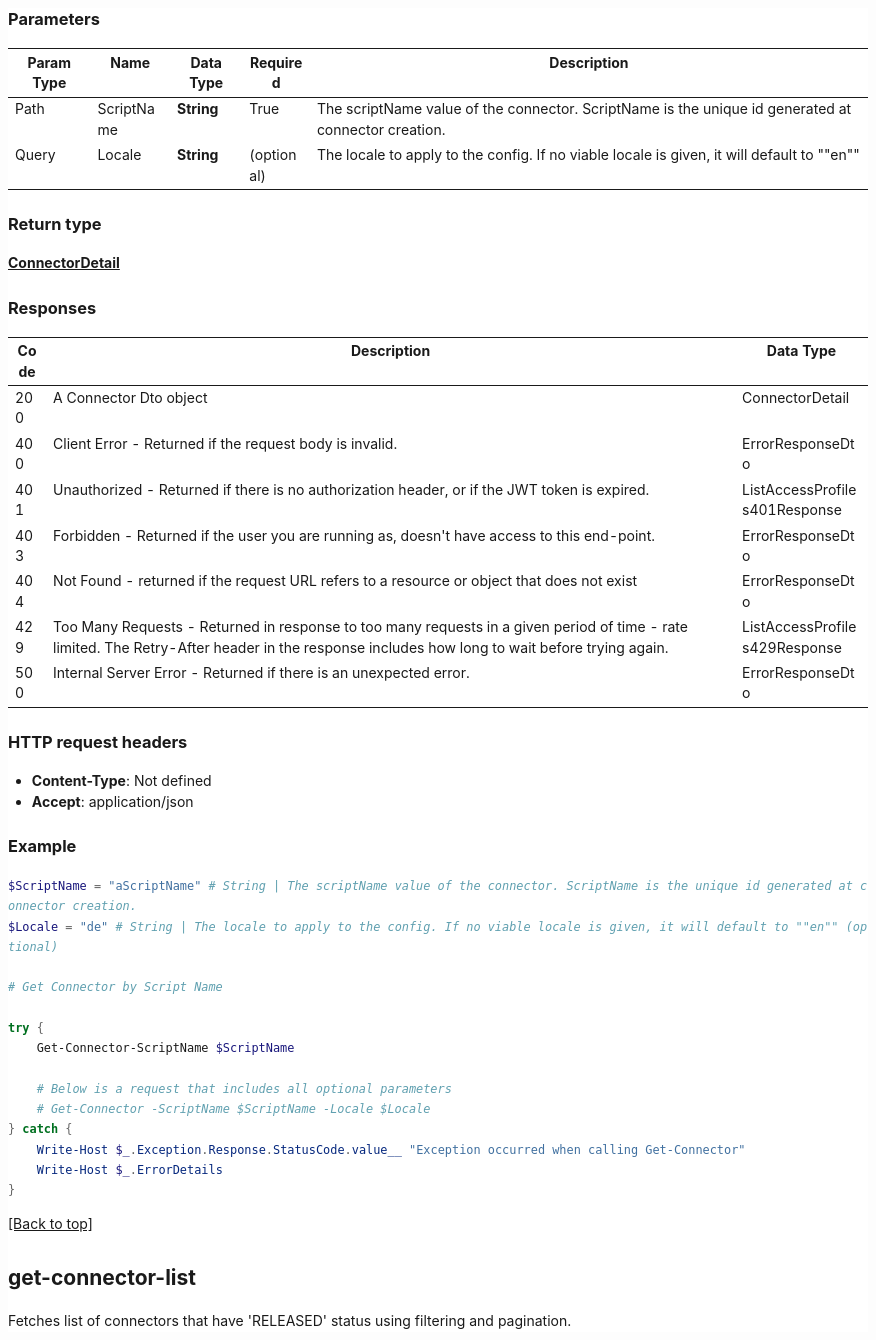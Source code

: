 ### Parameters 
Param Type | Name | Data Type | Required  | Description
------------- | ------------- | ------------- | ------------- | ------------- 
Path   | ScriptName | **String** | True  | The scriptName value of the connector. ScriptName is the unique id generated at connector creation.
  Query | Locale | **String** |   (optional) | The locale to apply to the config. If no viable locale is given, it will default to ""en""

### Return type
[**ConnectorDetail**](../models/connector-detail)

### Responses
Code | Description  | Data Type
------------- | ------------- | -------------
200 | A Connector Dto object | ConnectorDetail
400 | Client Error - Returned if the request body is invalid. | ErrorResponseDto
401 | Unauthorized - Returned if there is no authorization header, or if the JWT token is expired. | ListAccessProfiles401Response
403 | Forbidden - Returned if the user you are running as, doesn&#39;t have access to this end-point. | ErrorResponseDto
404 | Not Found - returned if the request URL refers to a resource or object that does not exist | ErrorResponseDto
429 | Too Many Requests - Returned in response to too many requests in a given period of time - rate limited. The Retry-After header in the response includes how long to wait before trying again. | ListAccessProfiles429Response
500 | Internal Server Error - Returned if there is an unexpected error. | ErrorResponseDto

### HTTP request headers
- **Content-Type**: Not defined
- **Accept**: application/json

### Example
```powershell
$ScriptName = "aScriptName" # String | The scriptName value of the connector. ScriptName is the unique id generated at connector creation.
$Locale = "de" # String | The locale to apply to the config. If no viable locale is given, it will default to ""en"" (optional)

# Get Connector by Script Name

try {
    Get-Connector-ScriptName $ScriptName 
    
    # Below is a request that includes all optional parameters
    # Get-Connector -ScriptName $ScriptName -Locale $Locale  
} catch {
    Write-Host $_.Exception.Response.StatusCode.value__ "Exception occurred when calling Get-Connector"
    Write-Host $_.ErrorDetails
}
```
[[Back to top]](#) 
## get-connector-list
Fetches list of connectors that have 'RELEASED' status using filtering and pagination.
